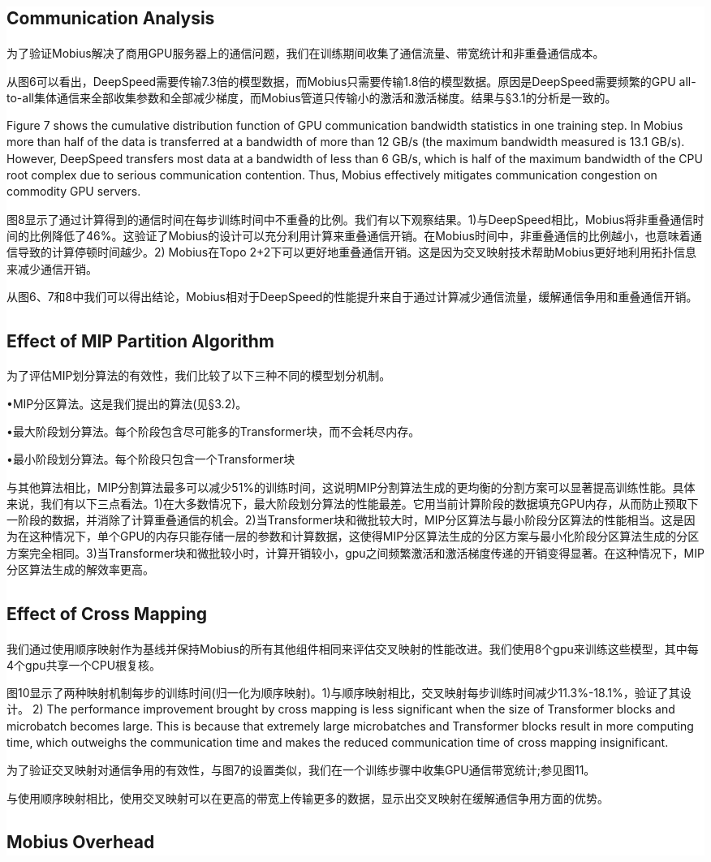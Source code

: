 ## Communication Analysis

为了验证Mobius解决了商用GPU服务器上的通信问题，我们在训练期间收集了通信流量、带宽统计和非重叠通信成本。

从图6可以看出，DeepSpeed需要传输7.3倍的模型数据，而Mobius只需要传输1.8倍的模型数据。原因是DeepSpeed需要频繁的GPU all-to-all集体通信来全部收集参数和全部减少梯度，而Mobius管道只传输小的激活和激活梯度。结果与§3.1的分析是一致的。

Figure 7 shows the cumulative distribution function of GPU communication bandwidth statistics in one
training step. In Mobius more than half of the data is transferred
at a bandwidth of more than 12 GB/s (the maximum bandwidth measured is 13.1 GB/s). However, DeepSpeed transfers most data
at a bandwidth of less than 6 GB/s, which is half of the maximum
bandwidth of the CPU root complex due to serious communication contention. Thus, Mobius effectively mitigates communication
congestion on commodity GPU servers.

图8显示了通过计算得到的通信时间在每步训练时间中不重叠的比例。我们有以下观察结果。1)与DeepSpeed相比，Mobius将非重叠通信时间的比例降低了46%。这验证了Mobius的设计可以充分利用计算来重叠通信开销。在Mobius时间中，非重叠通信的比例越小，也意味着通信导致的计算停顿时间越少。2) Mobius在Topo 2+2下可以更好地重叠通信开销。这是因为交叉映射技术帮助Mobius更好地利用拓扑信息来减少通信开销。

从图6、7和8中我们可以得出结论，Mobius相对于DeepSpeed的性能提升来自于通过计算减少通信流量，缓解通信争用和重叠通信开销。

##  Effect of MIP Partition Algorithm

为了评估MIP划分算法的有效性，我们比较了以下三种不同的模型划分机制。

•MIP分区算法。这是我们提出的算法(见§3.2)。

•最大阶段划分算法。每个阶段包含尽可能多的Transformer块，而不会耗尽内存。

•最小阶段划分算法。每个阶段只包含一个Transformer块

与其他算法相比，MIP分割算法最多可以减少51%的训练时间，这说明MIP分割算法生成的更均衡的分割方案可以显著提高训练性能。具体来说，我们有以下三点看法。1)在大多数情况下，最大阶段划分算法的性能最差。它用当前计算阶段的数据填充GPU内存，从而防止预取下一阶段的数据，并消除了计算重叠通信的机会。2)当Transformer块和微批较大时，MIP分区算法与最小阶段分区算法的性能相当。这是因为在这种情况下，单个GPU的内存只能存储一层的参数和计算数据，这使得MIP分区算法生成的分区方案与最小化阶段分区算法生成的分区方案完全相同。3)当Transformer块和微批较小时，计算开销较小，gpu之间频繁激活和激活梯度传递的开销变得显著。在这种情况下，MIP分区算法生成的解效率更高。

## Effect of Cross Mapping

我们通过使用顺序映射作为基线并保持Mobius的所有其他组件相同来评估交叉映射的性能改进。我们使用8个gpu来训练这些模型，其中每4个gpu共享一个CPU根复核。

图10显示了两种映射机制每步的训练时间(归一化为顺序映射)。1)与顺序映射相比，交叉映射每步训练时间减少11.3%-18.1%，验证了其设计。 2) The performance improvement brought by cross mapping is less significant when the
size of Transformer blocks and microbatch becomes large. This is
because that extremely large microbatches and Transformer blocks result in more computing time, which outweighs the communication time and makes the reduced communication time of cross
mapping insignificant.

为了验证交叉映射对通信争用的有效性，与图7的设置类似，我们在一个训练步骤中收集GPU通信带宽统计;参见图11。

与使用顺序映射相比，使用交叉映射可以在更高的带宽上传输更多的数据，显示出交叉映射在缓解通信争用方面的优势。

## Mobius Overhead
